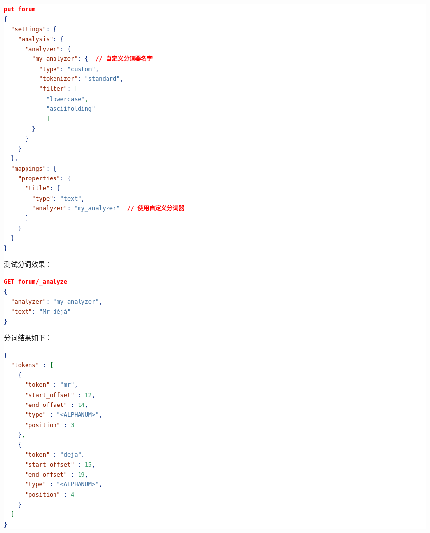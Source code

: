 ```json
put forum
{
  "settings": {
    "analysis": {
      "analyzer": {
        "my_analyzer": {  // 自定义分词器名字
          "type": "custom",
          "tokenizer": "standard",
          "filter": [
            "lowercase",
            "asciifolding"
            ]
        }
      }
    }
  },
  "mappings": {
    "properties": {
      "title": {
        "type": "text",
        "analyzer": "my_analyzer"  // 使用自定义分词器
      }
    }
  }
}
```

测试分词效果：

```json
GET forum/_analyze
{
  "analyzer": "my_analyzer",
  "text": "Mr déjà"
}
```

分词结果如下：

```json
{
  "tokens" : [
    {
      "token" : "mr",
      "start_offset" : 12,
      "end_offset" : 14,
      "type" : "<ALPHANUM>",
      "position" : 3
    },
    {
      "token" : "deja",
      "start_offset" : 15,
      "end_offset" : 19,
      "type" : "<ALPHANUM>",
      "position" : 4
    }
  ]
}
```

